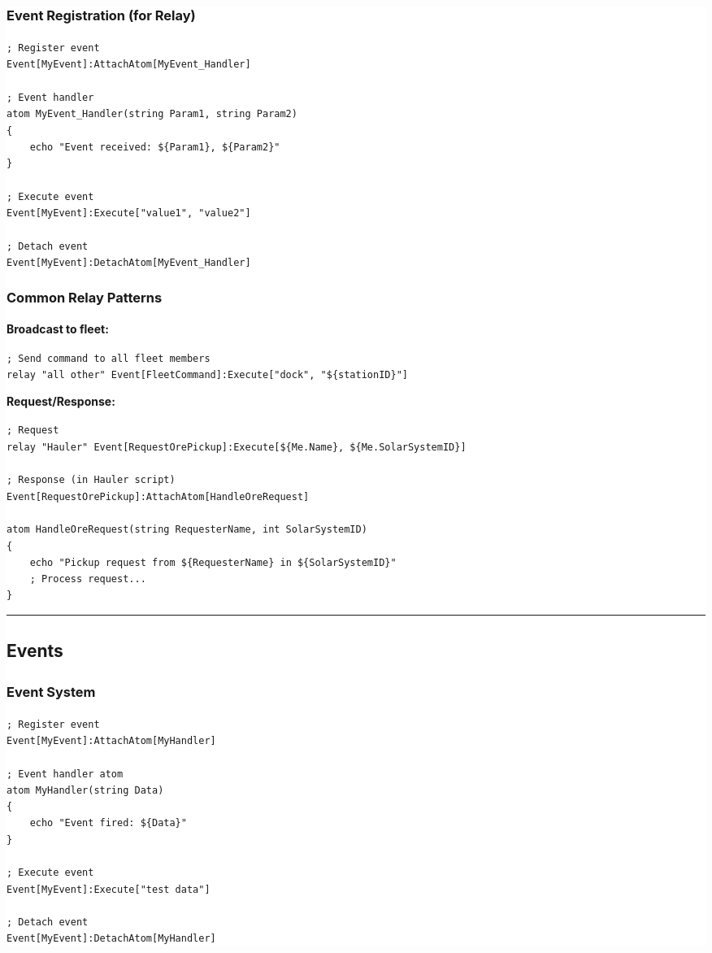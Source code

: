 ```lavish
```

### Event Registration (for Relay)

```lavish
; Register event
Event[MyEvent]:AttachAtom[MyEvent_Handler]

; Event handler
atom MyEvent_Handler(string Param1, string Param2)
{
    echo "Event received: ${Param1}, ${Param2}"
}

; Execute event
Event[MyEvent]:Execute["value1", "value2"]

; Detach event
Event[MyEvent]:DetachAtom[MyEvent_Handler]
```

### Common Relay Patterns

**Broadcast to fleet:**
```lavish
; Send command to all fleet members
relay "all other" Event[FleetCommand]:Execute["dock", "${stationID}"]
```

**Request/Response:**
```lavish
; Request
relay "Hauler" Event[RequestOrePickup]:Execute[${Me.Name}, ${Me.SolarSystemID}]

; Response (in Hauler script)
Event[RequestOrePickup]:AttachAtom[HandleOreRequest]

atom HandleOreRequest(string RequesterName, int SolarSystemID)
{
    echo "Pickup request from ${RequesterName} in ${SolarSystemID}"
    ; Process request...
}
```

---

## Events

### Event System

```lavish
; Register event
Event[MyEvent]:AttachAtom[MyHandler]

; Event handler atom
atom MyHandler(string Data)
{
    echo "Event fired: ${Data}"
}

; Execute event
Event[MyEvent]:Execute["test data"]

; Detach event
Event[MyEvent]:DetachAtom[MyHandler]
```